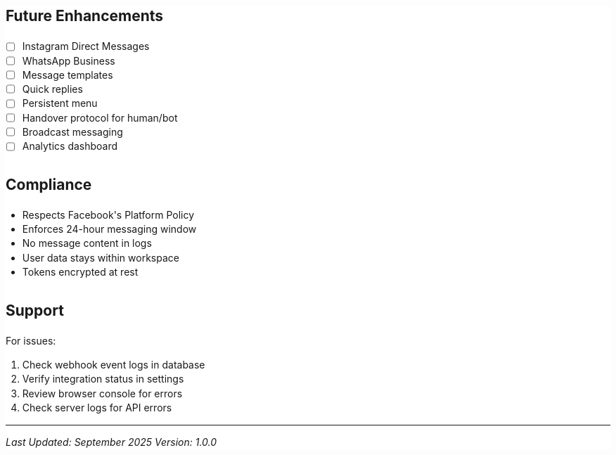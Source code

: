 ## Future Enhancements

- [ ] Instagram Direct Messages
- [ ] WhatsApp Business
- [ ] Message templates
- [ ] Quick replies
- [ ] Persistent menu
- [ ] Handover protocol for human/bot
- [ ] Broadcast messaging
- [ ] Analytics dashboard

## Compliance

- Respects Facebook's Platform Policy
- Enforces 24-hour messaging window
- No message content in logs
- User data stays within workspace
- Tokens encrypted at rest

## Support

For issues:
1. Check webhook event logs in database
2. Verify integration status in settings
3. Review browser console for errors
4. Check server logs for API errors

---

*Last Updated: September 2025*
*Version: 1.0.0*